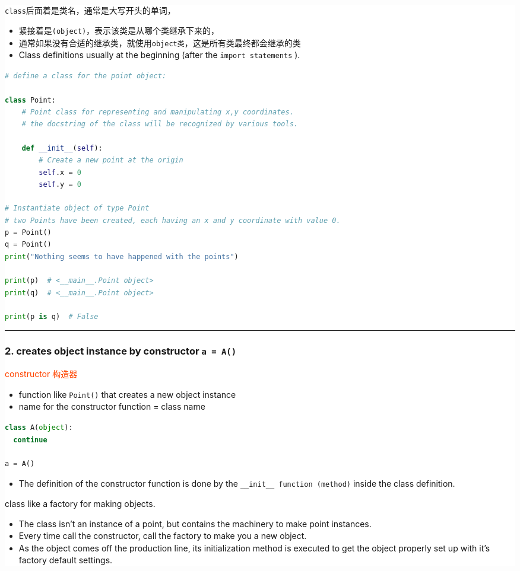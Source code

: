 `class`后面着是类名，通常是大写开头的单词，
- 紧接着是`(object)`，表示该类是从哪个类继承下来的，
- 通常如果没有合适的继承类，就使用`object类`，这是所有类最终都会继承的类
- Class definitions usually at the beginning (after the `import statements` ).


```py
# define a class for the point object:

class Point:
    # Point class for representing and manipulating x,y coordinates.
    # the docstring of the class will be recognized by various tools.

    def __init__(self):
        # Create a new point at the origin
        self.x = 0
        self.y = 0

# Instantiate object of type Point
# two Points have been created, each having an x and y coordinate with value 0.
p = Point()
q = Point()
print("Nothing seems to have happened with the points")

print(p)  # <__main__.Point object>
print(q)  # <__main__.Point object>

print(p is q)  # False

```

---


### 2. creates object instance by constructor `a = A()`

<font color=OrangeRed> constructor 构造器 </font>
- function like `Point()` that creates a new object instance
- name for the constructor function = class name

```py
class A(object):
  continue

a = A()
```

- The definition of the constructor function is done by the `__init__ function (method)` inside the class definition.


class like a factory for making objects.
- The class isn’t an instance of a point, but contains the machinery to make point instances.
- Every time call the constructor, call the factory to make you a new object.
- As the object comes off the production line, its initialization method is executed to get the object properly set up with it’s factory default settings.
